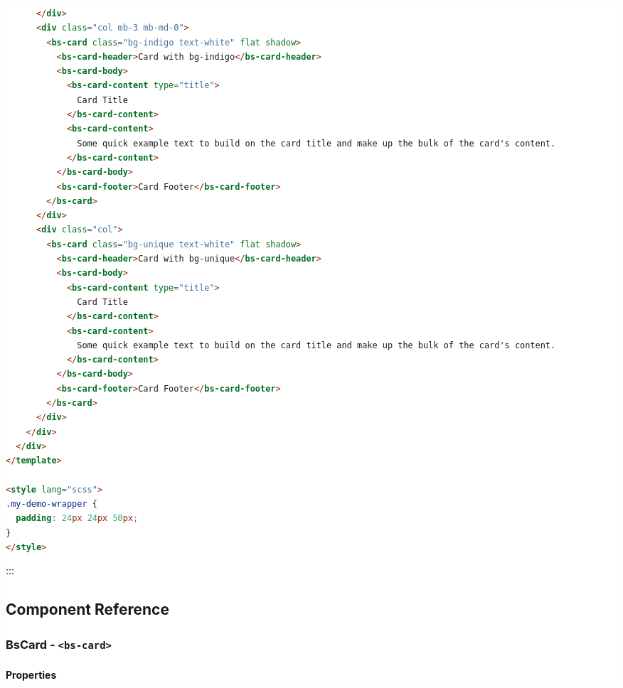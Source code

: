 ```html
      </div>
      <div class="col mb-3 mb-md-0">
        <bs-card class="bg-indigo text-white" flat shadow>
          <bs-card-header>Card with bg-indigo</bs-card-header>
          <bs-card-body>
            <bs-card-content type="title">
              Card Title
            </bs-card-content>
            <bs-card-content>
              Some quick example text to build on the card title and make up the bulk of the card's content.
            </bs-card-content>
          </bs-card-body>
          <bs-card-footer>Card Footer</bs-card-footer>
        </bs-card>
      </div>
      <div class="col">
        <bs-card class="bg-unique text-white" flat shadow>
          <bs-card-header>Card with bg-unique</bs-card-header>
          <bs-card-body>
            <bs-card-content type="title">
              Card Title
            </bs-card-content>
            <bs-card-content>
              Some quick example text to build on the card title and make up the bulk of the card's content.
            </bs-card-content>
          </bs-card-body>
          <bs-card-footer>Card Footer</bs-card-footer>
        </bs-card>
      </div>
    </div>
  </div>
</template>

<style lang="scss">
.my-demo-wrapper {
  padding: 24px 24px 50px;
}
</style>
```
:::


## Component Reference

### BsCard - `<bs-card>`

#### Properties

<div class="cmp-property">
